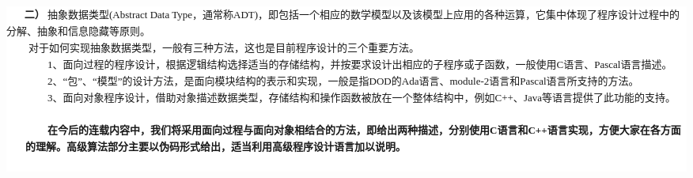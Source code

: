 <p class="MsoNormal" style="margin: 0cm 0cm 0pt;"><span style="font-size: small;"><span lang="EN-US"><span style="mso-tab-count: 1;"><span style="font-family: Times New Roman;">       </span></span></span><strong style="mso-bidi-font-weight: normal;"><span style="font-family: 宋体; mso-ascii-font-family: 'Times New Roman'; mso-hansi-font-family: 'Times New Roman';">二）</span><span style="font-family: Times New Roman;"> </span></strong><span style="font-family: 宋体; mso-ascii-font-family: 'Times New Roman'; mso-hansi-font-family: 'Times New Roman';">抽象数据类型</span><span lang="EN-US"><span style="font-family: Times New Roman;">(Abstract Data Type</span></span><span style="font-family: 宋体; mso-ascii-font-family: 'Times New Roman'; mso-hansi-font-family: 'Times New Roman';">，通常称</span><span lang="EN-US"><span style="font-family: Times New Roman;">ADT)</span></span><span style="font-family: 宋体; mso-ascii-font-family: 'Times New Roman'; mso-hansi-font-family: 'Times New Roman';">，即包括一个相应的数学模型以及该模型上应用的各种运算，它集中体现了程序设计过程中的分解、抽象和信息隐藏等原则。</span></span></p>
<p class="MsoNormal" style="margin: 0cm 0cm 0pt 21pt;"><span style="font-family: 宋体; mso-ascii-font-family: 'Times New Roman'; mso-hansi-font-family: 'Times New Roman';"><span style="font-size: small;">对于如何实现抽象数据类型，一般有三种方法，这也是目前程序设计的三个重要方法。</span></span></p>
<p class="MsoNormal" style="margin: 0cm 0cm 0pt 18pt; text-indent: 21pt;"><span style="font-size: small;"><span lang="EN-US"><span style="font-family: Times New Roman;">1</span></span><span style="font-family: 宋体; mso-ascii-font-family: 'Times New Roman'; mso-hansi-font-family: 'Times New Roman';">、面向过程的程序设计，根据逻辑结构选择适当的存储结构，并按要求设计出相应的子程序或子函数，一般使用</span><span lang="EN-US"><span style="font-family: Times New Roman;">C</span></span><span style="font-family: 宋体; mso-ascii-font-family: 'Times New Roman'; mso-hansi-font-family: 'Times New Roman';">语言、</span><span lang="EN-US"><span style="font-family: Times New Roman;">Pascal</span></span><span style="font-family: 宋体; mso-ascii-font-family: 'Times New Roman'; mso-hansi-font-family: 'Times New Roman';">语言描述。</span></span></p>
<p class="MsoNormal" style="margin: 0cm 0cm 0pt 18pt; text-indent: 21pt;"><span style="font-size: small;"><span lang="EN-US"><span style="font-family: Times New Roman;">2</span></span><span style="font-family: 宋体; mso-ascii-font-family: 'Times New Roman'; mso-hansi-font-family: 'Times New Roman';">、“包”、“模型”的设计方法，是面向模块结构的表示和实现，一般是指</span><span lang="EN-US"><span style="font-family: Times New Roman;">DOD</span></span><span style="font-family: 宋体; mso-ascii-font-family: 'Times New Roman'; mso-hansi-font-family: 'Times New Roman';">的</span><span lang="EN-US"><span style="font-family: Times New Roman;">Ada</span></span><span style="font-family: 宋体; mso-ascii-font-family: 'Times New Roman'; mso-hansi-font-family: 'Times New Roman';">语言、</span><span lang="EN-US"><span style="font-family: Times New Roman;">module-2</span></span><span style="font-family: 宋体; mso-ascii-font-family: 'Times New Roman'; mso-hansi-font-family: 'Times New Roman';">语言和</span><span lang="EN-US"><span style="font-family: Times New Roman;">Pascal</span></span><span style="font-family: 宋体; mso-ascii-font-family: 'Times New Roman'; mso-hansi-font-family: 'Times New Roman';">语言所支持的方法。</span></span></p>
<p class="MsoNormal" style="margin: 0cm 0cm 0pt 18pt; text-indent: 21pt;"><span style="font-size: small;"><span lang="EN-US"><span style="font-family: Times New Roman;">3</span></span><span style="font-family: 宋体; mso-ascii-font-family: 'Times New Roman'; mso-hansi-font-family: 'Times New Roman';">、面向对象程序设计，借助对象描述数据类型，存储结构和操作函数被放在一个整体结构中，例如</span><span lang="EN-US"><span style="font-family: Times New Roman;">C++</span></span><span style="font-family: 宋体; mso-ascii-font-family: 'Times New Roman'; mso-hansi-font-family: 'Times New Roman';">、</span><span lang="EN-US"><span style="font-family: Times New Roman;">Java</span></span><span style="font-family: 宋体; mso-ascii-font-family: 'Times New Roman'; mso-hansi-font-family: 'Times New Roman';">等语言提供了此功能的支持。</span></span></p>
<p class="MsoNormal" style="margin: 0cm 0cm 0pt 18pt; text-indent: 21pt;"><span lang="EN-US"><span style="font-size: small; font-family: Times New Roman;"> </span></span></p>
<p class="MsoNormal" style="margin: 0cm 0cm 0pt 18pt; text-indent: 21pt;"><span style="font-size: small;"><strong style="mso-bidi-font-weight: normal;"><span style="font-family: 宋体; mso-ascii-font-family: 'Times New Roman'; mso-hansi-font-family: 'Times New Roman';">在今后的连载内容中，我们将采用面向过程与面向对象相结合的方法，即给出两种描述，分别使用</span><span lang="EN-US"><span style="font-family: Times New Roman;">C</span></span></strong><strong style="mso-bidi-font-weight: normal;"><span style="font-family: 宋体; mso-ascii-font-family: 'Times New Roman'; mso-hansi-font-family: 'Times New Roman';">语言和</span><span lang="EN-US"><span style="font-family: Times New Roman;">C++</span></span></strong><strong style="mso-bidi-font-weight: normal;"><span style="font-family: 宋体; mso-ascii-font-family: 'Times New Roman'; mso-hansi-font-family: 'Times New Roman';">语言实现，方便大家在各方面的理解。高级算法部分主要以伪码形式给出，适当利用高级程序设计语言加以说明。</span></strong></span></p>
<p class="MsoNormal" style="margin: 0cm 0cm 0pt 18pt; text-indent: 21pt;"><strong style="mso-bidi-font-weight: normal;"><span lang="EN-US"><span style="font-size: small; font-family: Times New Roman;"> </span></span></strong></p>